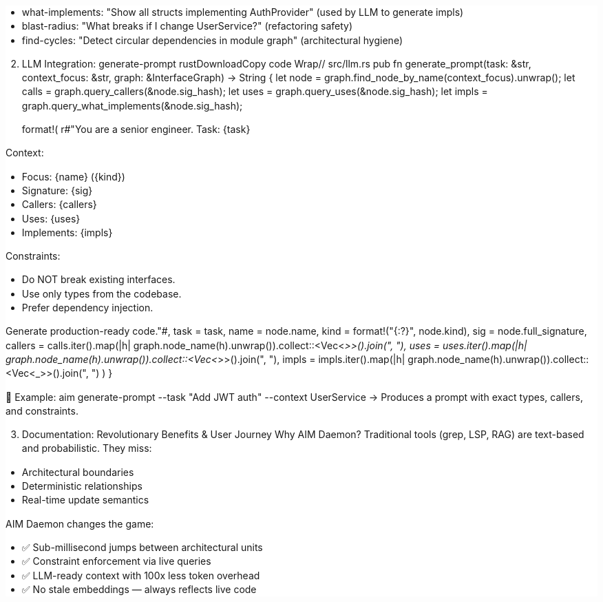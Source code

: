 * what-implements: "Show all structs implementing AuthProvider" (used by LLM to generate impls)
* blast-radius: "What breaks if I change UserService?" (refactoring safety)
* find-cycles: "Detect circular dependencies in module graph" (architectural hygiene)


2. LLM Integration: generate-prompt
rustDownloadCopy code Wrap// src/llm.rs
pub fn generate_prompt(task: &str, context_focus: &str, graph: &InterfaceGraph) -> String {
    let node = graph.find_node_by_name(context_focus).unwrap();
    let calls = graph.query_callers(&node.sig_hash);
    let uses = graph.query_uses(&node.sig_hash);
    let impls = graph.query_what_implements(&node.sig_hash);

    format!(
        r#"You are a senior engineer. Task: {task}

Context:
- Focus: {name} ({kind})
- Signature: {sig}
- Callers: {callers}
- Uses: {uses}
- Implements: {impls}

Constraints:
- Do NOT break existing interfaces.
- Use only types from the codebase.
- Prefer dependency injection.

Generate production-ready code."#,
        task = task,
        name = node.name,
        kind = format!("{:?}", node.kind),
        sig = node.full_signature,
        callers = calls.iter().map(|h| graph.node_name(h).unwrap()).collect::<Vec<_>>().join(", "),
        uses = uses.iter().map(|h| graph.node_name(h).unwrap()).collect::<Vec<_>>().join(", "),
        impls = impls.iter().map(|h| graph.node_name(h).unwrap()).collect::<Vec<_>>().join(", ")
    )
}

🧠 Example: aim generate-prompt --task "Add JWT auth" --context UserService
→ Produces a prompt with exact types, callers, and constraints.


3. Documentation: Revolutionary Benefits & User Journey
Why AIM Daemon?
Traditional tools (grep, LSP, RAG) are text-based and probabilistic. They miss:

* Architectural boundaries
* Deterministic relationships
* Real-time update semantics

AIM Daemon changes the game:

* ✅ Sub-millisecond jumps between architectural units
* ✅ Constraint enforcement via live queries
* ✅ LLM-ready context with 100x less token overhead
* ✅ No stale embeddings — always reflects live code

